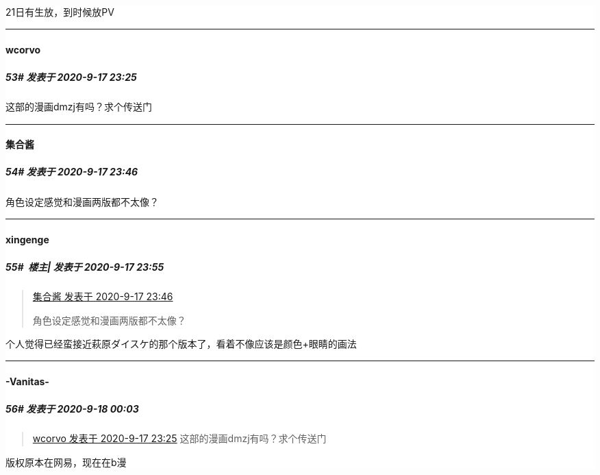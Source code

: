 


21日有生放，到时候放PV







*****

####  wcorvo  
##### 53#       发表于 2020-9-17 23:25




这部的漫画dmzj有吗？求个传送门







*****

####  集合酱  
##### 54#       发表于 2020-9-17 23:46




角色设定感觉和漫画两版都不太像？







*****

####  xingenge  
##### 55#         楼主| 发表于 2020-9-17 23:55



<blockquote><a href="httphttps://bbs.saraba1st.com/2b/forum.php?mod=redirect&amp;goto=findpost&amp;pid=48771665&amp;ptid=1960103" target="_blank">集合酱 发表于 2020-9-17 23:46</a>

角色设定感觉和漫画两版都不太像？</blockquote>
个人觉得已经蛮接近萩原ダイスケ的那个版本了，看着不像应该是颜色+眼睛的画法







*****

####  -Vanitas-  
##### 56#       发表于 2020-9-18 00:03



<blockquote><a href="httphttps://bbs.saraba1st.com/2b/forum.php?mod=redirect&amp;goto=findpost&amp;pid=48771359&amp;ptid=1960103" target="_blank">wcorvo 发表于 2020-9-17 23:25</a>
 这部的漫画dmzj有吗？求个传送门</blockquote>
版权原本在网易，现在在b漫
